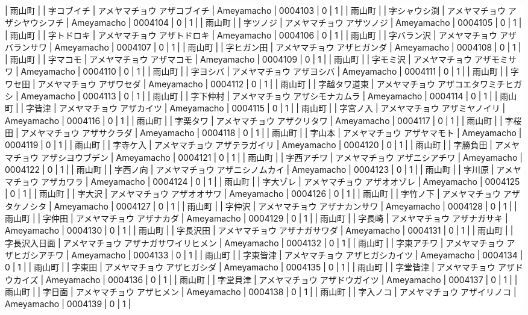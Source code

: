 | 雨山町 |  | 字コブイチ | アメヤマチョウ  アザコブイチ | Ameyamacho | 0004103 | 0 | 1 |
| 雨山町 |  | 字シャウシ渕 | アメヤマチョウ  アザシヤウシフチ | Ameyamacho | 0004104 | 0 | 1 |
| 雨山町 |  | 字ツノジ | アメヤマチョウ  アザツノジ | Ameyamacho | 0004105 | 0 | 1 |
| 雨山町 |  | 字トドロキ | アメヤマチョウ  アザトドロキ | Ameyamacho | 0004106 | 0 | 1 |
| 雨山町 |  | 字バラン沢 | アメヤマチョウ  アザバランサワ | Ameyamacho | 0004107 | 0 | 1 |
| 雨山町 |  | 字ヒガン田 | アメヤマチョウ  アザヒガンダ | Ameyamacho | 0004108 | 0 | 1 |
| 雨山町 |  | 字マコモ | アメヤマチョウ  アザマコモ | Ameyamacho | 0004109 | 0 | 1 |
| 雨山町 |  | 字モミ沢 | アメヤマチョウ  アザモミサワ | Ameyamacho | 0004110 | 0 | 1 |
| 雨山町 |  | 字ヨシバ | アメヤマチョウ  アザヨシバ | Ameyamacho | 0004111 | 0 | 1 |
| 雨山町 |  | 字ワセ田 | アメヤマチョウ  アザワセダ | Ameyamacho | 0004112 | 0 | 1 |
| 雨山町 |  | 字越タワ道東 | アメヤマチョウ  アザコエタワミチヒガシ | Ameyamacho | 0004113 | 0 | 1 |
| 雨山町 |  | 字下仲村 | アメヤマチョウ  アザシモナカムラ | Ameyamacho | 0004114 | 0 | 1 |
| 雨山町 |  | 字皆津 | アメヤマチョウ  アザカイツ | Ameyamacho | 0004115 | 0 | 1 |
| 雨山町 |  | 字宮ノ入 | アメヤマチョウ  アザミヤノイリ | Ameyamacho | 0004116 | 0 | 1 |
| 雨山町 |  | 字栗タワ | アメヤマチョウ  アザクリタワ | Ameyamacho | 0004117 | 0 | 1 |
| 雨山町 |  | 字桜田 | アメヤマチョウ  アザサクラダ | Ameyamacho | 0004118 | 0 | 1 |
| 雨山町 |  | 字山本 | アメヤマチョウ  アザヤマモト | Ameyamacho | 0004119 | 0 | 1 |
| 雨山町 |  | 字寺ケ入 | アメヤマチョウ  アザテラガイリ | Ameyamacho | 0004120 | 0 | 1 |
| 雨山町 |  | 字勝負田 | アメヤマチョウ  アザシヨウブデン | Ameyamacho | 0004121 | 0 | 1 |
| 雨山町 |  | 字西アチワ | アメヤマチョウ  アザニシアチワ | Ameyamacho | 0004122 | 0 | 1 |
| 雨山町 |  | 字西ノ向 | アメヤマチョウ  アザニシノムカイ | Ameyamacho | 0004123 | 0 | 1 |
| 雨山町 |  | 字川原 | アメヤマチョウ  アザカワラ | Ameyamacho | 0004124 | 0 | 1 |
| 雨山町 |  | 字大ゾレ | アメヤマチョウ  アザオオゾレ | Ameyamacho | 0004125 | 0 | 1 |
| 雨山町 |  | 字大沢 | アメヤマチョウ  アザオオサワ | Ameyamacho | 0004126 | 0 | 1 |
| 雨山町 |  | 字竹ノ下 | アメヤマチョウ  アザタケノシタ | Ameyamacho | 0004127 | 0 | 1 |
| 雨山町 |  | 字仲沢 | アメヤマチョウ  アザナカンサワ | Ameyamacho | 0004128 | 0 | 1 |
| 雨山町 |  | 字仲田 | アメヤマチョウ  アザナカダ | Ameyamacho | 0004129 | 0 | 1 |
| 雨山町 |  | 字長崎 | アメヤマチョウ  アザナガサキ | Ameyamacho | 0004130 | 0 | 1 |
| 雨山町 |  | 字長沢田 | アメヤマチョウ  アザナガサワダ | Ameyamacho | 0004131 | 0 | 1 |
| 雨山町 |  | 字長沢入日面 | アメヤマチョウ  アザナガサワイリヒメン | Ameyamacho | 0004132 | 0 | 1 |
| 雨山町 |  | 字東アチワ | アメヤマチョウ  アザヒガシアチワ | Ameyamacho | 0004133 | 0 | 1 |
| 雨山町 |  | 字東皆津 | アメヤマチョウ  アザヒガシカイツ | Ameyamacho | 0004134 | 0 | 1 |
| 雨山町 |  | 字東田 | アメヤマチョウ  アザヒガシダ | Ameyamacho | 0004135 | 0 | 1 |
| 雨山町 |  | 字堂皆津 | アメヤマチョウ  アザドウカイズ | Ameyamacho | 0004136 | 0 | 1 |
| 雨山町 |  | 字堂貝津 | アメヤマチョウ  アザドウガイツ | Ameyamacho | 0004137 | 0 | 1 |
| 雨山町 |  | 字日面 | アメヤマチョウ  アザヒメン | Ameyamacho | 0004138 | 0 | 1 |
| 雨山町 |  | 字入ノコ | アメヤマチョウ  アザイリノコ | Ameyamacho | 0004139 | 0 | 1 |